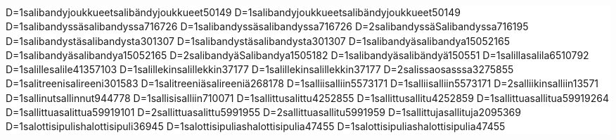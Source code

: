 <tr><td>D=1</td><td>salibandyjoukkueet</td><td>salibändyjoukkueet</td><td>50</td><td>149</td></tr>

<tr><td>D=1</td><td>salibandyjoukkueet</td><td>salibändyjoukkueet</td><td>50</td><td>149</td></tr>

<tr><td>D=1</td><td>salibandyssä</td><td>salibandyssa</td><td>716</td><td>726</td></tr>

<tr><td>D=1</td><td>salibandyssä</td><td>salibandyssa</td><td>716</td><td>726</td></tr>

<tr><td>D=2</td><td>salibandyssä</td><td>Salibandyssa</td><td>716</td><td>195</td></tr>

<tr><td>D=1</td><td>salibandystä</td><td>salibandysta</td><td>301</td><td>307</td></tr>

<tr><td>D=1</td><td>salibandystä</td><td>salibandysta</td><td>301</td><td>307</td></tr>

<tr><td>D=1</td><td>salibandyä</td><td>salibandya</td><td>1505</td><td>2165</td></tr>

<tr><td>D=1</td><td>salibandyä</td><td>salibandya</td><td>1505</td><td>2165</td></tr>

<tr><td>D=2</td><td>salibandyä</td><td>Salibandya</td><td>1505</td><td>182</td></tr>

<tr><td>D=1</td><td>salibandyä</td><td>salibändyä</td><td>1505</td><td>51</td></tr>

<tr><td>D=1</td><td>salilla</td><td>salila</td><td>65107</td><td>92</td></tr>

<tr><td>D=1</td><td>salille</td><td>salile</td><td>41357</td><td>103</td></tr>

<tr><td>D=1</td><td>salillekin</td><td>salillekkin</td><td>371</td><td>77</td></tr>

<tr><td>D=1</td><td>salillekin</td><td>salillekkin</td><td>371</td><td>77</td></tr>

<tr><td>D=2</td><td>salissa</td><td>osasssa</td><td>32758</td><td>55</td></tr>

<tr><td>D=1</td><td>salitreeni</td><td>salireeni</td><td>3015</td><td>83</td></tr>

<tr><td>D=1</td><td>salitreeniä</td><td>salireeniä</td><td>2681</td><td>78</td></tr>

<tr><td>D=1</td><td>sallii</td><td>salliin</td><td>55731</td><td>71</td></tr>

<tr><td>D=1</td><td>sallii</td><td>salliin</td><td>55731</td><td>71</td></tr>

<tr><td>D=2</td><td>salliikin</td><td>salliin</td><td>135</td><td>71</td></tr>

<tr><td>D=1</td><td>sallinut</td><td>sallinnut</td><td>9447</td><td>78</td></tr>

<tr><td>D=1</td><td>sallisi</td><td>salliin</td><td>7100</td><td>71</td></tr>

<tr><td>D=1</td><td>sallittu</td><td>salittu</td><td>42528</td><td>55</td></tr>

<tr><td>D=1</td><td>sallittu</td><td>sallitu</td><td>42528</td><td>59</td></tr>

<tr><td>D=1</td><td>sallittua</td><td>sallitua</td><td>59919</td><td>264</td></tr>

<tr><td>D=1</td><td>sallittua</td><td>salittua</td><td>59919</td><td>101</td></tr>

<tr><td>D=2</td><td>sallittua</td><td>salittu</td><td>59919</td><td>55</td></tr>

<tr><td>D=2</td><td>sallittua</td><td>sallitu</td><td>59919</td><td>59</td></tr>

<tr><td>D=1</td><td>sallittuja</td><td>sallituja</td><td>20953</td><td>69</td></tr>

<tr><td>D=1</td><td>salottisipuli</td><td>shalottisipuli</td><td>369</td><td>45</td></tr>

<tr><td>D=1</td><td>salottisipulia</td><td>shalottisipulia</td><td>474</td><td>55</td></tr>

<tr><td>D=1</td><td>salottisipulia</td><td>shalottisipulia</td><td>474</td><td>55</td></tr>
